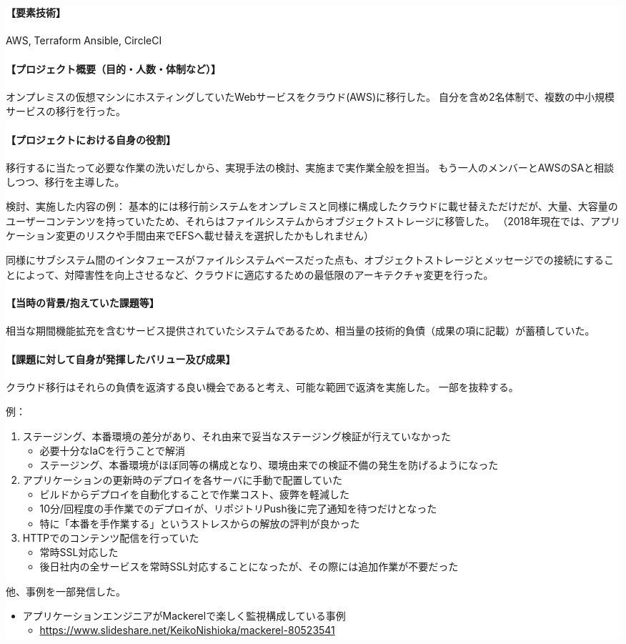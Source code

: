 #### 【要素技術】
AWS, Terraform Ansible, CircleCI

#### 【プロジェクト概要（目的・人数・体制など）】
オンプレミスの仮想マシンにホスティングしていたWebサービスをクラウド(AWS)に移行した。
自分を含め2名体制で、複数の中小規模サービスの移行を行った。

#### 【プロジェクトにおける自身の役割】
移行するに当たって必要な作業の洗いだしから、実現手法の検討、実施まで実作業全般を担当。
もう一人のメンバーとAWSのSAと相談しつつ、移行を主導した。

検討、実施した内容の例：
基本的には移行前システムをオンプレミスと同様に構成したクラウドに載せ替えただけだが、大量、大容量のユーザーコンテンツを持っていたため、それらはファイルシステムからオブジェクトストレージに移管した。
（2018年現在では、アプリケーション変更のリスクや手間由来でEFSへ載せ替えを選択したかもしれません）

同様にサブシステム間のインタフェースがファイルシステムベースだった点も、オブジェクトストレージとメッセージでの接続にすることによって、対障害性を向上させるなど、クラウドに適応するための最低限のアーキテクチャ変更を行った。

#### 【当時の背景/抱えていた課題等】
相当な期間機能拡充を含むサービス提供されていたシステムであるため、相当量の技術的負債（成果の項に記載）が蓄積していた。

#### 【課題に対して自身が発揮したバリュー及び成果】
クラウド移行はそれらの負債を返済する良い機会であると考え、可能な範囲で返済を実施した。
一部を抜粋する。

例：
1. ステージング、本番環境の差分があり、それ由来で妥当なステージング検証が行えていなかった
    - 必要十分なIaCを行うことで解消
    - ステージング、本番環境がほぼ同等の構成となり、環境由来での検証不備の発生を防げるようになった
2. アプリケーションの更新時のデプロイを各サーバに手動で配置していた
    - ビルドからデプロイを自動化することで作業コスト、疲弊を軽減した
    - 10分/回程度の手作業でのデプロイが、リポジトリPush後に完了通知を待つだけとなった
    - 特に「本番を手作業する」というストレスからの解放の評判が良かった
3. HTTPでのコンテンツ配信を行っていた
    - 常時SSL対応した
    - 後日社内の全サービスを常時SSL対応することになったが、その際には追加作業が不要だった

他、事例を一部発信した。
- アプリケーションエンジニアがMackerelで楽しく監視構成している事例
    - https://www.slideshare.net/KeikoNishioka/mackerel-80523541

